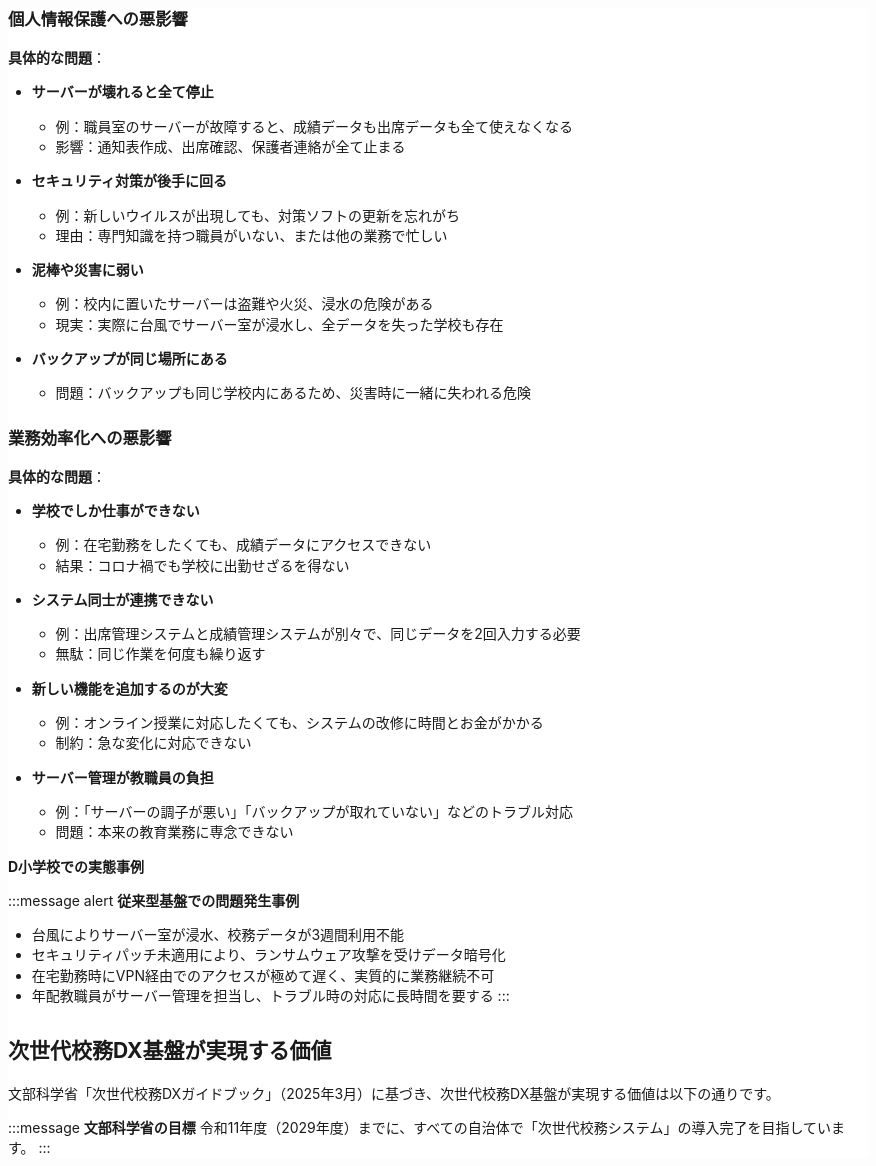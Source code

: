 ### 個人情報保護への悪影響

**具体的な問題**：
- **サーバーが壊れると全て停止**
  - 例：職員室のサーバーが故障すると、成績データも出席データも全て使えなくなる
  - 影響：通知表作成、出席確認、保護者連絡が全て止まる

- **セキュリティ対策が後手に回る**
  - 例：新しいウイルスが出現しても、対策ソフトの更新を忘れがち
  - 理由：専門知識を持つ職員がいない、または他の業務で忙しい

- **泥棒や災害に弱い**
  - 例：校内に置いたサーバーは盗難や火災、浸水の危険がある
  - 現実：実際に台風でサーバー室が浸水し、全データを失った学校も存在

- **バックアップが同じ場所にある**
  - 問題：バックアップも同じ学校内にあるため、災害時に一緒に失われる危険

### 業務効率化への悪影響

**具体的な問題**：
- **学校でしか仕事ができない**
  - 例：在宅勤務をしたくても、成績データにアクセスできない
  - 結果：コロナ禍でも学校に出勤せざるを得ない

- **システム同士が連携できない**
  - 例：出席管理システムと成績管理システムが別々で、同じデータを2回入力する必要
  - 無駄：同じ作業を何度も繰り返す

- **新しい機能を追加するのが大変**
  - 例：オンライン授業に対応したくても、システムの改修に時間とお金がかかる
  - 制約：急な変化に対応できない

- **サーバー管理が教職員の負担**
  - 例：「サーバーの調子が悪い」「バックアップが取れていない」などのトラブル対応
  - 問題：本来の教育業務に専念できない

**D小学校での実態事例**

:::message alert
**従来型基盤での問題発生事例**
- 台風によりサーバー室が浸水、校務データが3週間利用不能
- セキュリティパッチ未適用により、ランサムウェア攻撃を受けデータ暗号化
- 在宅勤務時にVPN経由でのアクセスが極めて遅く、実質的に業務継続不可
- 年配教職員がサーバー管理を担当し、トラブル時の対応に長時間を要する
:::

## 次世代校務DX基盤が実現する価値

文部科学省「次世代校務DXガイドブック」（2025年3月）に基づき、次世代校務DX基盤が実現する価値は以下の通りです。

:::message
**文部科学省の目標**
令和11年度（2029年度）までに、すべての自治体で「次世代校務システム」の導入完了を目指しています。
:::
